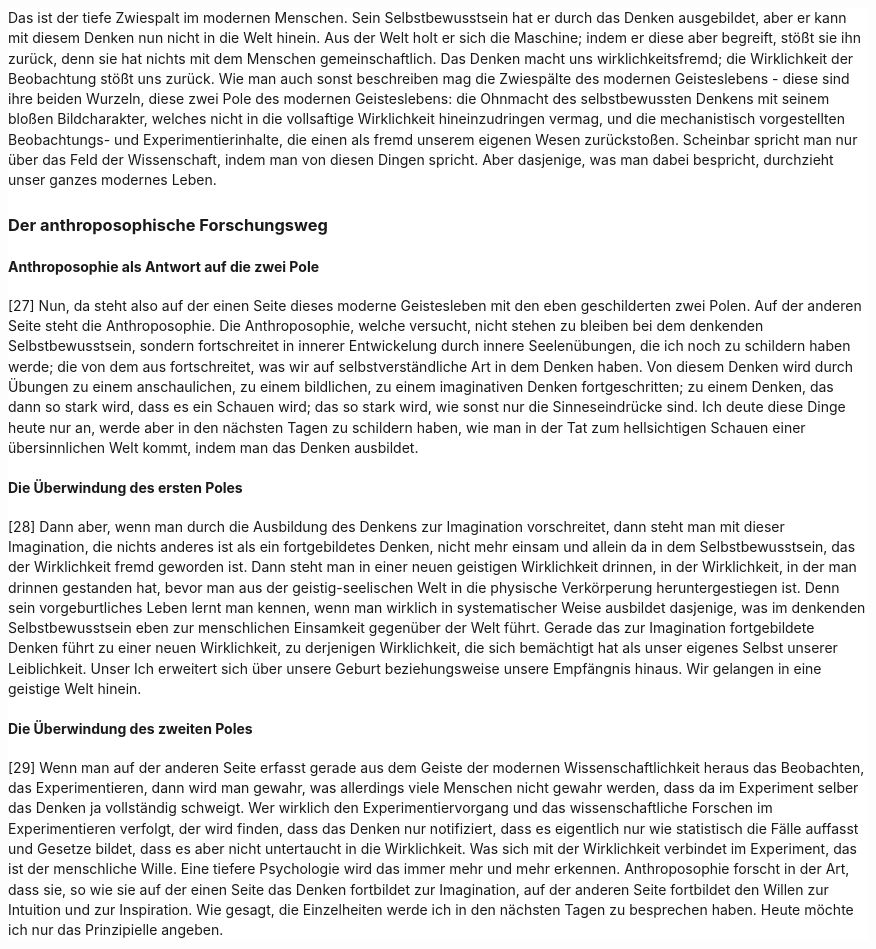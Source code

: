 Das ist der tiefe Zwiespalt im modernen Menschen. Sein Selbstbewusstsein hat er durch das Denken ausgebildet, aber er kann mit diesem Denken nun nicht in die Welt hinein. Aus der Welt holt er sich die Maschine; indem er diese aber begreift, stößt sie ihn zurück, denn sie hat nichts mit dem Menschen gemeinschaftlich. Das Denken macht uns wirklichkeitsfremd; die Wirklichkeit der Beobachtung stößt uns zurück. Wie man auch sonst beschreiben mag die Zwiespälte des modernen Geisteslebens - diese sind ihre beiden Wurzeln, diese zwei Pole des modernen Geisteslebens: die Ohnmacht des selbstbewussten Denkens mit seinem bloßen Bildcharakter, welches nicht in die vollsaftige Wirklichkeit hineinzudringen vermag, und die mechanistisch vorgestellten Beobachtungs- und Experimentierinhalte, die einen als fremd unserem eigenen Wesen zurückstoßen. Scheinbar spricht man nur über das Feld der Wissenschaft, indem man von diesen Dingen spricht. Aber dasjenige, was man dabei bespricht, durchzieht unser ganzes modernes Leben.

### Der anthroposophische Forschungsweg

#### Anthroposophie als Antwort auf die zwei Pole

[27] Nun, da steht also auf der einen Seite dieses moderne Geistesleben mit den eben geschilderten zwei Polen. Auf der anderen Seite steht die Anthroposophie. Die Anthroposophie, welche versucht, nicht stehen zu bleiben bei dem denkenden Selbstbewusstsein, sondern fortschreitet in innerer Entwickelung durch innere Seelenübungen, die ich noch zu schildern haben werde; die von dem aus fortschreitet, was wir auf selbstverständliche Art in dem Denken haben. Von diesem Denken wird durch Übungen zu einem anschaulichen, zu einem bildlichen, zu einem imaginativen Denken fortgeschritten; zu einem Denken, das dann so stark wird, dass es ein Schauen wird; das so stark wird, wie sonst nur die Sinneseindrücke sind. Ich deute diese Dinge heute nur an, werde aber in den nächsten Tagen zu schildern haben, wie man in der Tat zum hellsichtigen Schauen einer übersinnlichen Welt kommt, indem man das Denken ausbildet.

#### Die Überwindung des ersten Poles

[28] Dann aber, wenn man durch die Ausbildung des Denkens zur Imagination vorschreitet, dann steht man mit dieser Imagination, die nichts anderes ist als ein fortgebildetes Denken, nicht mehr einsam und allein da in dem Selbstbewusstsein, das der Wirklichkeit fremd geworden ist. Dann steht man in einer neuen geistigen Wirklichkeit drinnen, in der Wirklichkeit, in der man drinnen gestanden hat, bevor man aus der geistig-seelischen Welt in die physische Verkörperung heruntergestiegen ist. Denn sein vorgeburtliches Leben lernt man kennen, wenn man wirklich in systematischer Weise ausbildet dasjenige, was im denkenden Selbstbewusstsein eben zur menschlichen Einsamkeit gegenüber der Welt führt. Gerade das zur Imagination fortgebildete Denken führt zu einer neuen Wirklichkeit, zu derjenigen Wirklichkeit, die sich bemächtigt hat als unser eigenes Selbst unserer Leiblichkeit. Unser Ich erweitert sich über unsere Geburt beziehungsweise unsere Empfängnis hinaus. Wir gelangen in eine geistige Welt hinein.

#### Die Überwindung des zweiten Poles

[29] Wenn man auf der anderen Seite erfasst gerade aus dem Geiste der modernen Wissenschaftlichkeit heraus das Beobachten, das Experimentieren, dann wird man gewahr, was allerdings viele Menschen nicht gewahr werden, dass da im Experiment selber das Denken ja vollständig schweigt. Wer wirklich den Experimentiervorgang und das wissenschaftliche Forschen im Experimentieren verfolgt, der wird finden, dass das Denken nur notifiziert, dass es eigentlich nur wie statistisch die Fälle auffasst und Gesetze bildet, dass es aber nicht untertaucht in die Wirklichkeit. Was sich mit der Wirklichkeit verbindet im Experiment, das ist der menschliche Wille. Eine tiefere Psychologie wird das immer mehr und mehr erkennen. Anthroposophie forscht in der Art, dass sie, so wie sie auf der einen Seite das Denken fortbildet zur Imagination, auf der anderen Seite fortbildet den Willen zur Intuition und zur Inspiration. Wie gesagt, die Einzelheiten werde ich in den nächsten Tagen zu besprechen haben. Heute möchte ich nur das Prinzipielle angeben.
